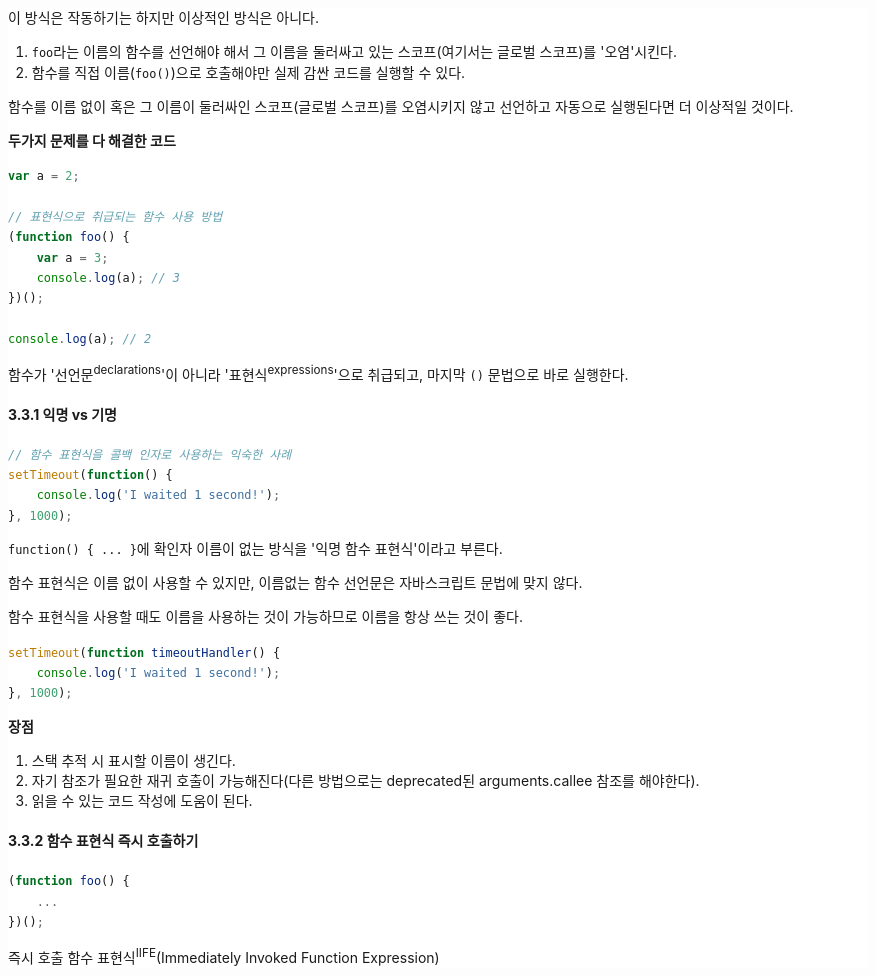 이 방식은 작동하기는 하지만 이상적인 방식은 아니다.

1. `foo`라는 이름의 함수를 선언해야 해서 그 이름을 둘러싸고 있는 스코프(여기서는 글로벌 스코프)를 '오염'시킨다.
2. 함수를 직접 이름(`foo()`)으로 호출해야만 실제 감싼 코드를 실행할 수 있다.

함수를 이름 없이 혹은 그 이름이 둘러싸인 스코프(글로벌 스코프)를 오염시키지 않고 선언하고 자동으로 실행된다면 더 이상적일 것이다.

**두가지 문제를 다 해결한 코드**

``` javascript
var a = 2;

// 표현식으로 취급되는 함수 사용 방법
(function foo() {
    var a = 3;
    console.log(a); // 3
})();

console.log(a); // 2
```

함수가 '선언문<sup>declarations</sup>'이 아니라 '표현식<sup>expressions</sup>'으로 취급되고, 마지막 `()` 문법으로 바로 실행한다.

#### 3.3.1 익명 vs 기명

``` javascript
// 함수 표현식을 콜백 인자로 사용하는 익숙한 사례
setTimeout(function() {
    console.log('I waited 1 second!');
}, 1000);
```

`function() { ... }`에 확인자 이름이 없는 방식을 '익명 함수 표현식'이라고 부른다.

함수 표현식은 이름 없이 사용할 수 있지만, 이름없는 함수 선언문은 자바스크립트 문법에 맞지 않다.

함수 표현식을 사용할 때도 이름을 사용하는 것이 가능하므로 이름을 항상 쓰는 것이 좋다.

``` javascript
setTimeout(function timeoutHandler() {
    console.log('I waited 1 second!');
}, 1000);
```

**장점**

1. 스택 추적 시 표시할 이름이 생긴다.
2. 자기 참조가 필요한 재귀 호출이 가능해진다(다른 방법으로는 deprecated된 arguments.callee 참조를 해야한다).
3. 읽을 수 있는 코드 작성에 도움이 된다.

#### 3.3.2 함수 표현식 즉시 호출하기

``` javascript
(function foo() {
    ...
})();
```

즉시 호출 함수 표현식<sup>IIFE</sup>(Immediately Invoked Function Expression)
